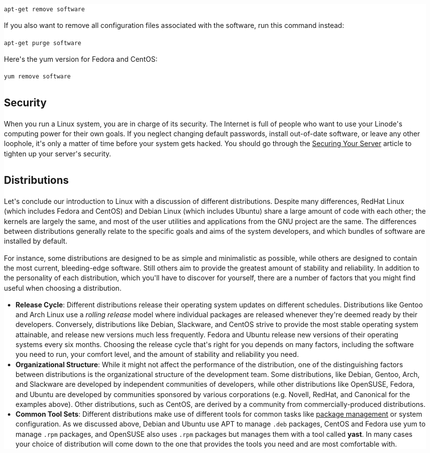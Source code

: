     apt-get remove software

If you also want to remove all configuration files associated with the software, run this command instead:

    apt-get purge software

Here's the yum version for Fedora and CentOS:

    yum remove software

Security
--------

When you run a Linux system, you are in charge of its security. The Internet is full of people who want to use your Linode's computing power for their own goals. If you neglect changing default passwords, install out-of-date software, or leave any other loophole, it's only a matter of time before your system gets hacked. You should go through the [Securing Your Server](/docs/securing-your-server) article to tighten up your server's security.

Distributions
-------------

Let's conclude our introduction to Linux with a discussion of different distributions. Despite many differences, RedHat Linux (which includes Fedora and CentOS) and Debian Linux (which includes Ubuntu) share a large amount of code with each other; the kernels are largely the same, and most of the user utilities and applications from the GNU project are the same. The differences between distributions generally relate to the specific goals and aims of the system developers, and which bundles of software are installed by default.

For instance, some distributions are designed to be as simple and minimalistic as possible, while others are designed to contain the most current, bleeding-edge software. Still others aim to provide the greatest amount of stability and reliability. In addition to the personality of each distribution, which you'll have to discover for yourself, there are a number of factors that you might find useful when choosing a distribution.

-   **Release Cycle**: Different distributions release their operating system updates on different schedules. Distributions like Gentoo and Arch Linux use a *rolling release* model where individual packages are released whenever they're deemed ready by their developers. Conversely, distributions like Debian, Slackware, and CentOS strive to provide the most stable operating system attainable, and release new versions much less frequently. Fedora and Ubuntu release new versions of their operating systems every six months. Choosing the release cycle that's right for you depends on many factors, including the software you need to run, your comfort level, and the amount of stability and reliability you need.
-   **Organizational Structure**: While it might not affect the performance of the distribution, one of the distinguishing factors between distributions is the organizational structure of the development team. Some distributions, like Debian, Gentoo, Arch, and Slackware are developed by independent communities of developers, while other distributions like OpenSUSE, Fedora, and Ubuntu are developed by communities sponsored by various corporations (e.g. Novell, RedHat, and Canonical for the examples above). Other distributions, such as CentOS, are derived by a community from commercially-produced distributions.
-   **Common Tool Sets**: Different distributions make use of different tools for common tasks like [package management](/docs/using-linux/package-management) or system configuration. As we discussed above, Debian and Ubuntu use APT to manage `.deb` packages, CentOS and Fedora use yum to manage `.rpm` packages, and OpenSUSE also uses `.rpm` packages but manages them with a tool called **yast**. In many cases your choice of distribution will come down to the one that provides the tools you need and are most comfortable with.
